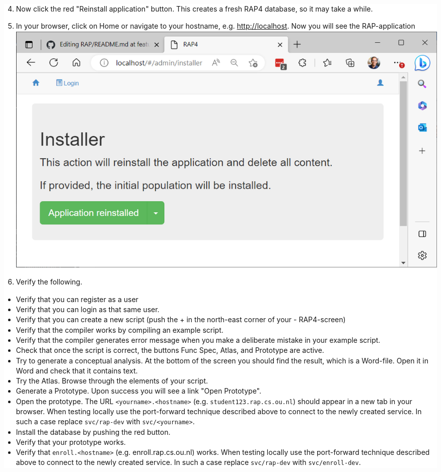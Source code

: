 4. Now click the red "Reinstall application" button. This creates a fresh RAP4 database, so it may take a while.

5. In your browser, click on Home or navigate to your hostname, e.g. [http://localhost](http://localhost).
   Now you will see the RAP-application
   ![landing page](https://github.com/AmpersandTarski/RAP/blob/main/RAP_reinstalled_screen.png)

6. Verify the following.

- Verify that you can register as a user
- Verify that you can login as that same user.
- Verify that you can create a new script (push the + in the north-east corner of your - RAP4-screen)
- Verify that the compiler works by compiling an example script.
- Verify that the compiler generates error message when you make a deliberate mistake in your example script.
- Check that once the script is correct, the buttons Func Spec, Atlas, and Prototype are active.
- Try to generate a conceptual analysis. At the bottom of the screen you should find the result, which is a Word-file. Open it in Word and check that it contains text.
- Try the Atlas. Browse through the elements of your script.
- Generate a Prototype. Upon success you will see a link "Open Prototype".
- Open the prototype. The URL `<yourname>.<hostname>` (e.g. `student123.rap.cs.ou.nl`) should appear in a new tab in your browser. When testing locally use the port-forward technique described above to connect to the newly created service. In such a case replace `svc/rap-dev` with `svc/<yourname>`.
- Install the database by pushing the red button.
- Verify that your prototype works.
- Verify that `enroll.<hostname>` (e.g. enroll.rap.cs.ou.nl) works. When testing locally use the port-forward technique described above to connect to the newly created service. In such a case replace `svc/rap-dev` with `svc/enroll-dev`.
